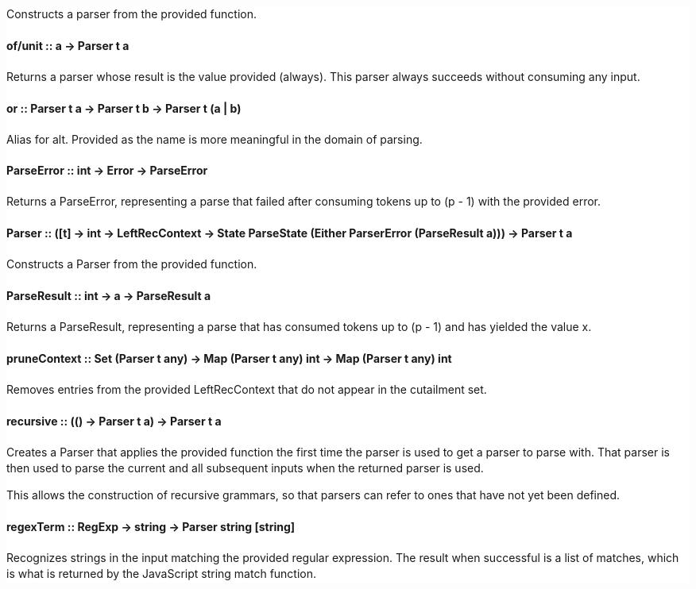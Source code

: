 Constructs a parser from the provided function.
#### of/unit :: a &#8594; Parser t a

Returns a parser whose result is the value
provided (always). This parser always succeeds
without consuming any input.
#### or :: Parser t a &#8594; Parser t b &#8594; Parser t (a | b)

Alias for alt. Provided as the name is more meaningful
in the domain of parsing.
#### ParseError :: int &#8594; Error &#8594; ParseError

Returns a ParseError, representing a parse
that failed after consuming tokens up to (p - 1)
with the provided error.
#### Parser :: ([t] &#8594; int &#8594; LeftRecContext &#8594; State ParseState (Either ParserError (ParseResult a))) &#8594; Parser t a

Constructs a Parser from the provided function.
#### ParseResult :: int &#8594; a &#8594; ParseResult a

Returns a ParseResult, representing a parse
that has consumed tokens up to (p - 1) and
has yielded the value x.
#### pruneContext :: Set (Parser t any) &#8594; Map (Parser t any) int &#8594; Map (Parser t any) int

Removes entries from the provided LeftRecContext that do not appear
in the cutailment set.
#### recursive :: (() &#8594; Parser t a) &#8594; Parser t a

Creates a Parser that applies the provided
function the first time the parser is used to get
a parser to parse with. That parser is then used
to parse the current and all subsequent inputs when
the returned parser is used.

This allows the construction of recursive grammars,
so that parsers can refer to ones that have not
yet been defined.
#### regexTerm :: RegExp &#8594; string &#8594; Parser string [string]

Recognizes strings in the input matching
the provided regular expression. The result
when successful is a list of matches, which
is what is returned by the JavaScript string
match function.
